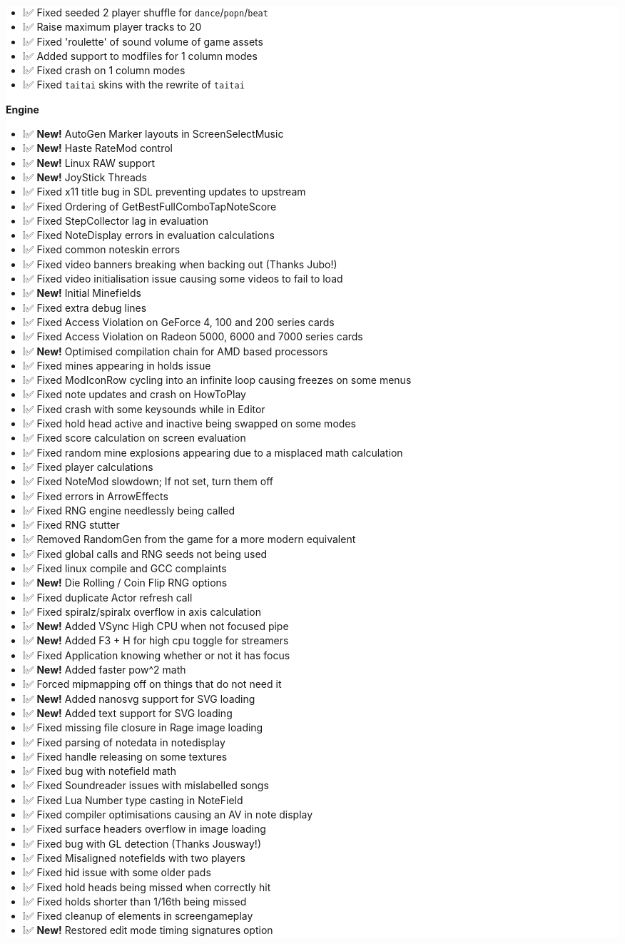 * ❕✅ Fixed seeded 2 player shuffle for ``dance``/``popn``/``beat``
* ❕✅ Raise maximum player tracks to 20
* ❕✅ Fixed 'roulette' of sound volume of game assets
* ❕✅ Added support to modfiles for 1 column modes
* ❕✅ Fixed crash on 1 column modes
* ❕✅ Fixed ``taitai`` skins with the rewrite of ``taitai``

**Engine**
* ❕✅ **New!** AutoGen Marker layouts in ScreenSelectMusic
* ❕✅ **New!** Haste RateMod control
* ❕✅ **New!** Linux RAW support
* ❕✅ **New!** JoyStick Threads
* ❕✅ Fixed x11 title bug in SDL preventing updates to upstream
* ❕✅ Fixed Ordering of GetBestFullComboTapNoteScore
* ❕✅ Fixed StepCollector lag in evaluation
* ❕✅ Fixed NoteDisplay errors in evaluation calculations
* ❕✅ Fixed common noteskin errors
* ❕✅ Fixed video banners breaking when backing out (Thanks Jubo!)
* ❕✅ Fixed video initialisation issue causing some videos to fail to load
* ❕✅ **New!** Initial Minefields
* ❕✅ Fixed extra debug lines
* ❕✅ Fixed Access Violation on GeForce 4, 100 and 200 series cards
* ❕✅ Fixed Access Violation on Radeon 5000, 6000 and 7000 series cards
* ❕✅ **New!** Optimised compilation chain for AMD based processors
* ❕✅ Fixed mines appearing in holds issue
* ❕✅ Fixed ModIconRow cycling into an infinite loop causing freezes on some menus
* ❕✅ Fixed note updates and crash on HowToPlay
* ❕✅ Fixed crash with some keysounds while in Editor
* ❕✅ Fixed hold head active and inactive being swapped on some modes
* ❕✅ Fixed score calculation on screen evaluation
* ❕✅ Fixed random mine explosions appearing due to a misplaced math calculation
* ❕✅ Fixed player calculations 
* ❕✅ Fixed NoteMod slowdown; If not set, turn them off
* ❕✅ Fixed errors in ArrowEffects
* ❕✅ Fixed RNG engine needlessly being called
* ❕✅ Fixed RNG stutter
* ❕✅ Removed RandomGen from the game for a more modern equivalent
* ❕✅ Fixed global calls and RNG seeds not being used
* ❕✅ Fixed linux compile and GCC complaints
* ❕✅ **New!** Die Rolling / Coin Flip RNG options
* ❕✅ Fixed duplicate Actor refresh call
* ❕✅ Fixed spiralz/spiralx overflow in axis calculation
* ❕✅ **New!** Added VSync High CPU when not focused pipe
* ❕✅ **New!** Added F3 + H for high cpu toggle for streamers
* ❕✅ Fixed Application knowing whether or not it has focus
* ❕✅ **New!** Added faster pow^2 math
* ❕✅ Forced mipmapping off on things that do not need it
* ❕✅ **New!** Added nanosvg support for SVG loading
* ❕✅ **New!** Added text support for SVG loading
* ❕✅ Fixed missing file closure in Rage image loading 
* ❕✅ Fixed parsing of notedata in notedisplay
* ❕✅ Fixed handle releasing on some textures
* ❕✅ Fixed bug with notefield math
* ❕✅ Fixed Soundreader issues with mislabelled songs
* ❕✅ Fixed Lua Number type casting in NoteField
* ❕✅ Fixed compiler optimisations causing an AV in note display
* ❕✅ Fixed surface headers overflow in image loading
* ❕✅ Fixed bug with GL detection (Thanks Jousway!)
* ❕✅ Fixed Misaligned notefields with two players
* ❕✅ Fixed hid issue with some older pads
* ❕✅ Fixed hold heads being missed when correctly hit
* ❕✅ Fixed holds shorter than 1/16th being missed 
* ❕✅ Fixed cleanup of elements in screengameplay
* ❕✅ **New!** Restored edit mode timing signatures option